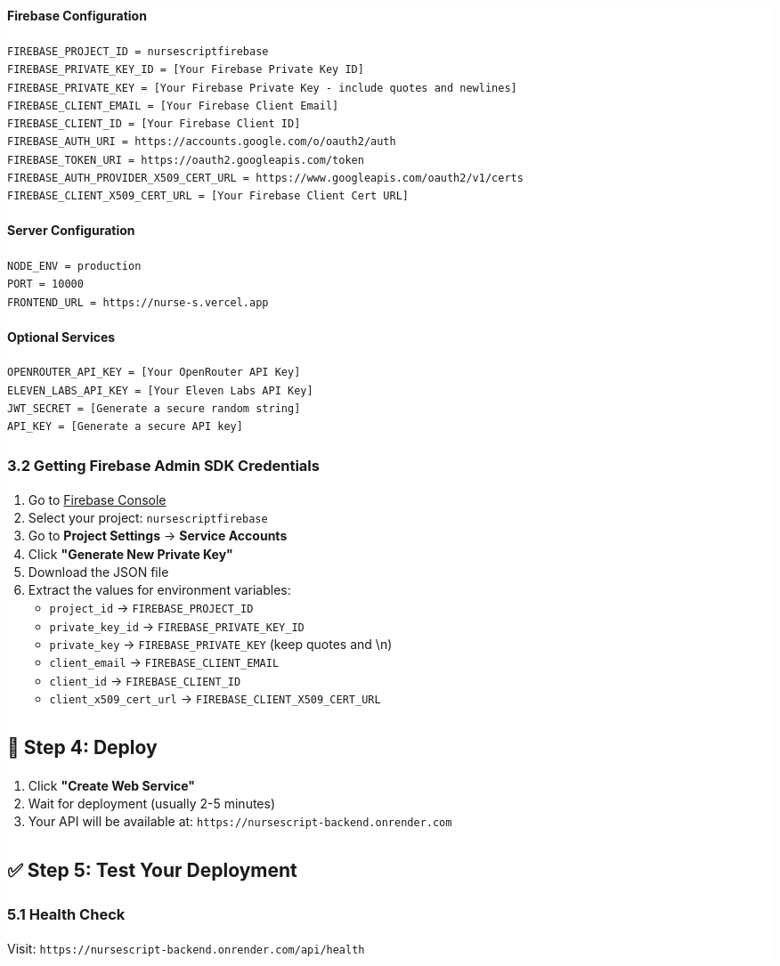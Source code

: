 #### Firebase Configuration
```
FIREBASE_PROJECT_ID = nursescriptfirebase
FIREBASE_PRIVATE_KEY_ID = [Your Firebase Private Key ID]
FIREBASE_PRIVATE_KEY = [Your Firebase Private Key - include quotes and newlines]
FIREBASE_CLIENT_EMAIL = [Your Firebase Client Email]
FIREBASE_CLIENT_ID = [Your Firebase Client ID]
FIREBASE_AUTH_URI = https://accounts.google.com/o/oauth2/auth
FIREBASE_TOKEN_URI = https://oauth2.googleapis.com/token
FIREBASE_AUTH_PROVIDER_X509_CERT_URL = https://www.googleapis.com/oauth2/v1/certs
FIREBASE_CLIENT_X509_CERT_URL = [Your Firebase Client Cert URL]
```

#### Server Configuration
```
NODE_ENV = production
PORT = 10000
FRONTEND_URL = https://nurse-s.vercel.app
```

#### Optional Services
```
OPENROUTER_API_KEY = [Your OpenRouter API Key]
ELEVEN_LABS_API_KEY = [Your Eleven Labs API Key]
JWT_SECRET = [Generate a secure random string]
API_KEY = [Generate a secure API key]
```

### 3.2 Getting Firebase Admin SDK Credentials

1. Go to [Firebase Console](https://console.firebase.google.com)
2. Select your project: `nursescriptfirebase`
3. Go to **Project Settings** → **Service Accounts**
4. Click **"Generate New Private Key"**
5. Download the JSON file
6. Extract the values for environment variables:
   - `project_id` → `FIREBASE_PROJECT_ID`
   - `private_key_id` → `FIREBASE_PRIVATE_KEY_ID`
   - `private_key` → `FIREBASE_PRIVATE_KEY` (keep quotes and \\n)
   - `client_email` → `FIREBASE_CLIENT_EMAIL`
   - `client_id` → `FIREBASE_CLIENT_ID`
   - `client_x509_cert_url` → `FIREBASE_CLIENT_X509_CERT_URL`

## 🚀 Step 4: Deploy

1. Click **"Create Web Service"**
2. Wait for deployment (usually 2-5 minutes)
3. Your API will be available at: `https://nursescript-backend.onrender.com`

## ✅ Step 5: Test Your Deployment

### 5.1 Health Check
Visit: `https://nursescript-backend.onrender.com/api/health`
